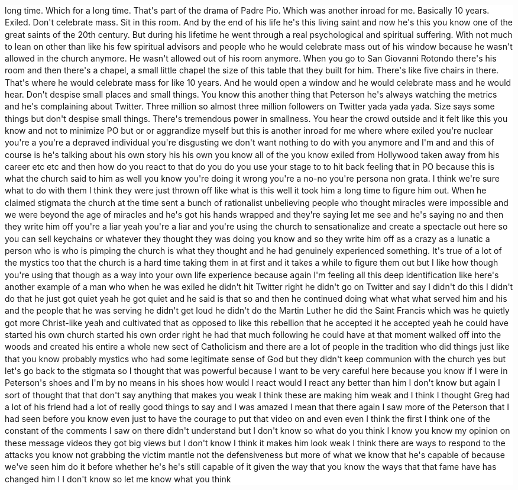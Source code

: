 long time. Which for a long time. That's part of the drama of Padre Pio. Which was another inroad for me. Basically 10 years. Exiled. Don't celebrate mass. Sit in this room. And by the end of his life he's this living saint and now he's this you know one of the great saints of the 20th century. But during his lifetime he went through a real psychological and spiritual suffering. With not much to lean on other than like his few spiritual advisors and people who he would celebrate mass out of his window because he wasn't allowed in the church anymore. He wasn't allowed out of his room anymore. When you go to San Giovanni Rotondo there's his room and then there's a chapel, a small little chapel the size of this table that they built for him. There's like five chairs in there. That's where he would celebrate mass for like 10 years. And he would open a window and he would celebrate mass and he would hear. Don't despise small places and small things. You know this another thing that Peterson he's always watching the metrics and he's complaining about Twitter. Three million so almost three million followers on Twitter yada yada yada. Size says some things but don't despise small things. There's tremendous power in smallness. You hear the crowd outside and it felt like this you know and not to minimize PO but or or aggrandize myself but this is another inroad for me where where exiled you're nuclear you're a you're a depraved individual you're disgusting we don't want nothing to do with you anymore and I'm and and this of course is he's talking about his own story his his own you know all of the you know exiled from Hollywood taken away from his career etc etc and then how do you react to that do you do you use your stage to to hit back feeling that in PO because this is what the church said to him as well you know you're doing it wrong you're a no-no you're persona non grata. I think we're sure what to do with them I think they were just thrown off like what is this well it took him a long time to figure him out. When he claimed stigmata the church at the time sent a bunch of rationalist unbelieving people who thought miracles were impossible and we were beyond the age of miracles and he's got his hands wrapped and they're saying let me see and he's saying no and then they write him off you're a liar yeah you're a liar and you're using the church to sensationalize and create a spectacle out here so you can sell keychains or whatever they thought they was doing you know and so they write him off as a crazy as a lunatic a person who is who is pimping the church is what they thought and he had genuinely experienced something. It's true of a lot of the mystics too that the church is a hard time taking them in at first and it takes a while to figure them out but I like how though you're using that though as a way into your own life experience because again I'm feeling all this deep identification like here's another example of a man who when he was exiled he didn't hit Twitter right he didn't go on Twitter and say I didn't do this I didn't do that he just got quiet yeah he got quiet and he said is that so and then he continued doing what what what served him and his and the people that he was serving he didn't get loud he didn't do the Martin Luther he did the Saint Francis which was he quietly got more Christ-like yeah and cultivated that as opposed to like this rebellion that he accepted it he accepted yeah he could have started his own church started his own order right he had that much following he could have at that moment walked off into the woods and created his entire a whole new sect of Catholicism and there are a lot of people in the tradition who did things just like that you know probably mystics who had some legitimate sense of God but they didn't keep communion with the church yes but let's go back to the stigmata so I thought that was powerful because I want to be very careful here because you know if I were in Peterson's shoes and I'm by no means in his shoes how would I react would I react any better than him I don't know but again I sort of thought that that don't say anything that makes you weak I think these are making him weak and I think I thought Greg had a lot of his friend had a lot of really good things to say and I was amazed I mean that there again I saw more of the Peterson that I had seen before you know even just to have the courage to put that video on and even even I think the first I think one of the constant of the comments I saw on there didn't understand but I don't know so what do you think I know you know my opinion on these message videos they got big views but I don't know I think it makes him look weak I think there are ways to respond to the attacks you know not grabbing the victim mantle not the defensiveness but more of what we know that he's capable of because we've seen him do it before whether he's he's still capable of it given the way that you know the ways that that fame have has changed him I I don't know so let me know what you think